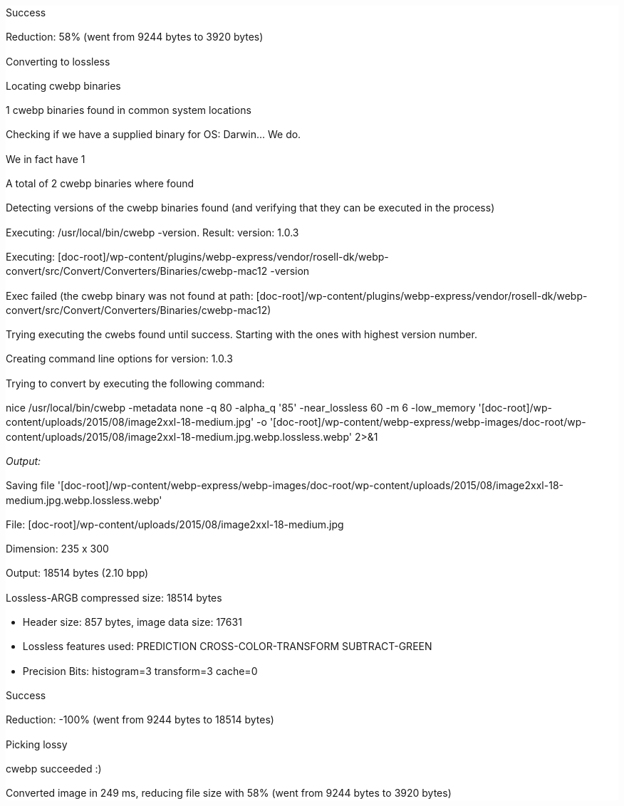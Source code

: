 Success

Reduction: 58% (went from 9244 bytes to 3920 bytes)


Converting to lossless

Locating cwebp binaries

1 cwebp binaries found in common system locations

Checking if we have a supplied binary for OS: Darwin... We do.

We in fact have 1

A total of 2 cwebp binaries where found

Detecting versions of the cwebp binaries found (and verifying that they can be executed in the process)

Executing: /usr/local/bin/cwebp -version. Result: version: 1.0.3

Executing: [doc-root]/wp-content/plugins/webp-express/vendor/rosell-dk/webp-convert/src/Convert/Converters/Binaries/cwebp-mac12 -version

Exec failed (the cwebp binary was not found at path: [doc-root]/wp-content/plugins/webp-express/vendor/rosell-dk/webp-convert/src/Convert/Converters/Binaries/cwebp-mac12)

Trying executing the cwebs found until success. Starting with the ones with highest version number.

Creating command line options for version: 1.0.3

Trying to convert by executing the following command:

nice /usr/local/bin/cwebp -metadata none -q 80 -alpha_q '85' -near_lossless 60 -m 6 -low_memory '[doc-root]/wp-content/uploads/2015/08/image2xxl-18-medium.jpg' -o '[doc-root]/wp-content/webp-express/webp-images/doc-root/wp-content/uploads/2015/08/image2xxl-18-medium.jpg.webp.lossless.webp' 2>&1


*Output:* 

Saving file '[doc-root]/wp-content/webp-express/webp-images/doc-root/wp-content/uploads/2015/08/image2xxl-18-medium.jpg.webp.lossless.webp'

File:      [doc-root]/wp-content/uploads/2015/08/image2xxl-18-medium.jpg

Dimension: 235 x 300

Output:    18514 bytes (2.10 bpp)

Lossless-ARGB compressed size: 18514 bytes

  * Header size: 857 bytes, image data size: 17631

  * Lossless features used: PREDICTION CROSS-COLOR-TRANSFORM SUBTRACT-GREEN

  * Precision Bits: histogram=3 transform=3 cache=0


Success

Reduction: -100% (went from 9244 bytes to 18514 bytes)


Picking lossy

cwebp succeeded :)


Converted image in 249 ms, reducing file size with 58% (went from 9244 bytes to 3920 bytes)

